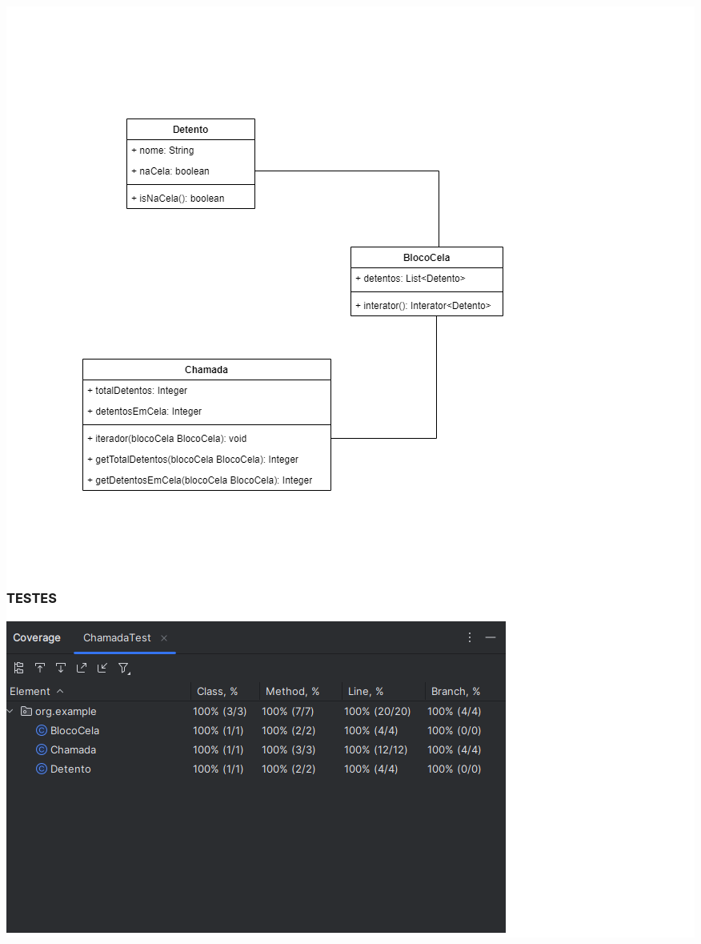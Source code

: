 ![iterator-uml.png](iterator%2Fpadrao-iterator%2Fsrc%2Fiterator-uml.png)

<h3>TESTES</h3>

![img.png](iterator%2Fpadrao-iterator%2Fsrc%2Fimg.png)
